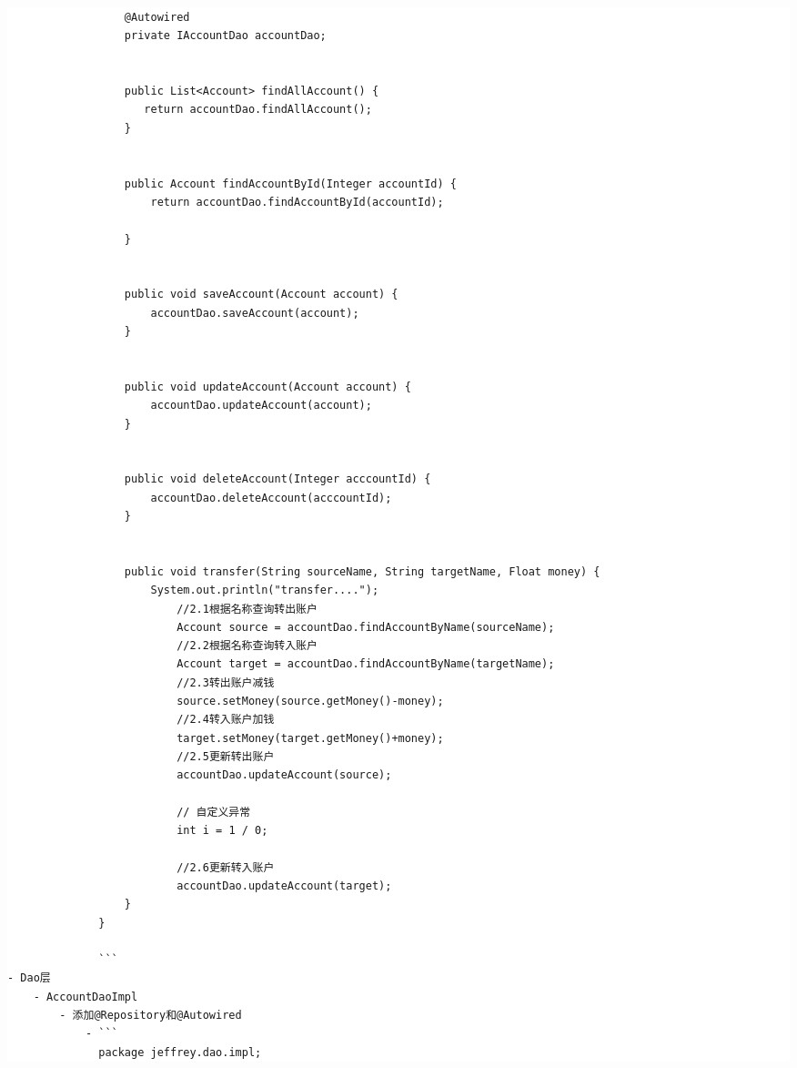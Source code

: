                       @Autowired
                      private IAccountDao accountDao;
                  
                      
                      public List<Account> findAllAccount() {
                         return accountDao.findAllAccount();
                      }
                  
                      
                      public Account findAccountById(Integer accountId) {
                          return accountDao.findAccountById(accountId);
                  
                      }
                  
                      
                      public void saveAccount(Account account) {
                          accountDao.saveAccount(account);
                      }
                  
                      
                      public void updateAccount(Account account) {
                          accountDao.updateAccount(account);
                      }
                  
                      
                      public void deleteAccount(Integer acccountId) {
                          accountDao.deleteAccount(acccountId);
                      }
                  
                      
                      public void transfer(String sourceName, String targetName, Float money) {
                          System.out.println("transfer....");
                              //2.1根据名称查询转出账户
                              Account source = accountDao.findAccountByName(sourceName);
                              //2.2根据名称查询转入账户
                              Account target = accountDao.findAccountByName(targetName);
                              //2.3转出账户减钱
                              source.setMoney(source.getMoney()-money);
                              //2.4转入账户加钱
                              target.setMoney(target.getMoney()+money);
                              //2.5更新转出账户
                              accountDao.updateAccount(source);
                  
                              // 自定义异常
                              int i = 1 / 0;
                  
                              //2.6更新转入账户
                              accountDao.updateAccount(target);
                      }
                  }
    
                  ```
    - Dao层
        - AccountDaoImpl
            - 添加@Repository和@Autowired
                - ```
                  package jeffrey.dao.impl;
                  
                  